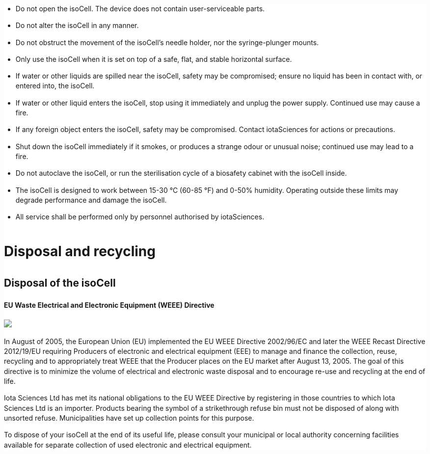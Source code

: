 -   Do not open the isoCell. The device does not contain user-serviceable parts.

-   Do not alter the isoCell in any manner.

-   Do not obstruct the movement of the isoCell’s needle holder, nor the
    syringe-plunger mounts.

-   Only use the isoCell when it is set on top of a safe, flat, and stable
    horizontal surface.

-   If water or other liquids are spilled near the isoCell, safety may be
    compromised; ensure no liquid has been in contact with, or entered into, the
    isoCell.

-   If water or other liquid enters the isoCell, stop using it immediately and
    unplug the power supply. Continued use may cause a fire.

-   If any foreign object enters the isoCell, safety may be compromised. Contact
    iotaSciences for actions or precautions.

-   Shut down the isoCell immediately if it smokes, or produces a strange odour
    or unusual noise; continued use may lead to a fire.

-   Do not autoclave the isoCell, or run the sterilisation cycle of a biosafety
    cabinet with the isoCell inside.

-   The isoCell is designed to work between 15-30 °C (60-85 °F) and 0-50%
    humidity. Operating outside these limits may degrade performance and damage
    the isoCell.

-   All service shall be performed only by personnel authorised by iotaSciences.

Disposal and recycling
======================

Disposal of the isoCell
-----------------------

#### EU Waste Electrical and Electronic Equipment (WEEE) Directive

![](media/5ca63e9dedd02f3e51ee26e7c88ba68d.png)

In August of 2005, the European Union (EU) implemented the EU WEEE Directive
2002/96/EC and later the WEEE Recast Directive 2012/19/EU requiring Producers of
electronic and electrical equipment (EEE) to manage and finance the collection,
reuse, recycling and to appropriately treat WEEE that the Producer places on the
EU market after August 13, 2005. The goal of this directive is to minimize the
volume of electrical and electronic waste disposal and to encourage re-use and
recycling at the end of life.

Iota Sciences Ltd has met its national obligations to the EU WEEE Directive by
registering in those countries to which Iota Sciences Ltd is an importer.
Products bearing the symbol of a strikethrough refuse bin must not be disposed
of along with unsorted refuse. Municipalities have set up collection points for
this purpose.

To dispose of your isoCell at the end of its useful life, please consult your
municipal or local authority concerning facilities available for separate
collection of used electronic and electrical equipment.
